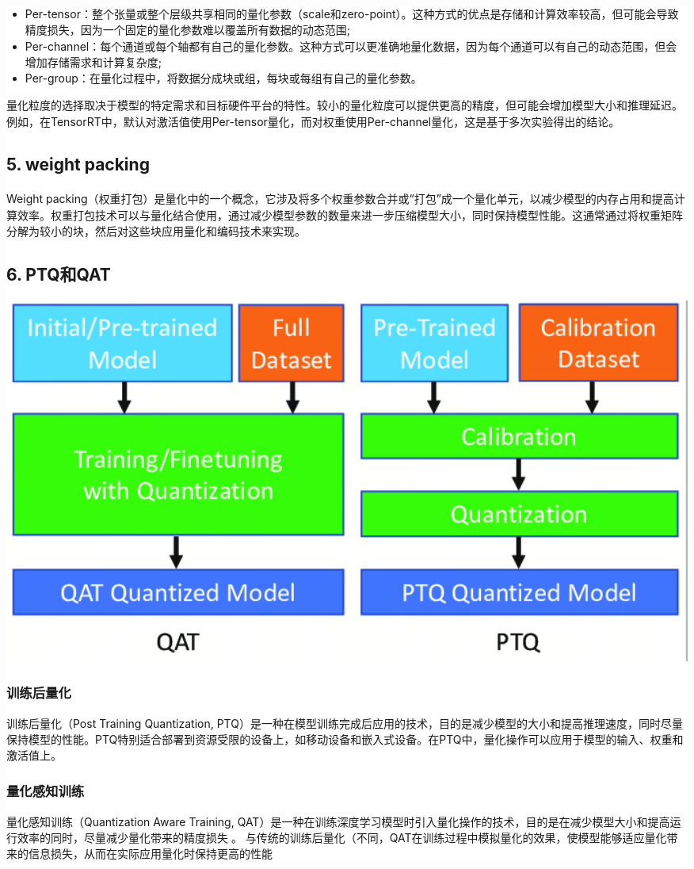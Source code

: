 - Per-tensor：整个张量或整个层级共享相同的量化参数（scale和zero-point）。这种方式的优点是存储和计算效率较高，但可能会导致精度损失，因为一个固定的量化参数难以覆盖所有数据的动态范围;
- Per-channel：每个通道或每个轴都有自己的量化参数。这种方式可以更准确地量化数据，因为每个通道可以有自己的动态范围，但会增加存储需求和计算复杂度;
- Per-group：在量化过程中，将数据分成块或组，每块或每组有自己的量化参数。

量化粒度的选择取决于模型的特定需求和目标硬件平台的特性。较小的量化粒度可以提供更高的精度，但可能会增加模型大小和推理延迟。例如，在TensorRT中，默认对激活值使用Per-tensor量化，而对权重使用Per-channel量化，这是基于多次实验得出的结论。

## 5. weight packing

Weight packing（权重打包）是量化中的一个概念，它涉及将多个权重参数合并或“打包”成一个量化单元，以减少模型的内存占用和提高计算效率。权重打包技术可以与量化结合使用，通过减少模型参数的数量来进一步压缩模型大小，同时保持模型性能。这通常通过将权重矩阵分解为较小的块，然后对这些块应用量化和编码技术来实现。



## 6. PTQ和QAT

![alt text](./../../img/typora-user-images/9-1750399107278-7.png)

### 训练后量化

训练后量化（Post Training Quantization, PTQ）是一种在模型训练完成后应用的技术，目的是减少模型的大小和提高推理速度，同时尽量保持模型的性能。PTQ特别适合部署到资源受限的设备上，如移动设备和嵌入式设备。在PTQ中，量化操作可以应用于模型的输入、权重和激活值上。


### 量化感知训练

量化感知训练（Quantization Aware Training, QAT）是一种在训练深度学习模型时引入量化操作的技术，目的是在减少模型大小和提高运行效率的同时，尽量减少量化带来的精度损失 。
与传统的训练后量化（不同，QAT在训练过程中模拟量化的效果，使模型能够适应量化带来的信息损失，从而在实际应用量化时保持更高的性能
